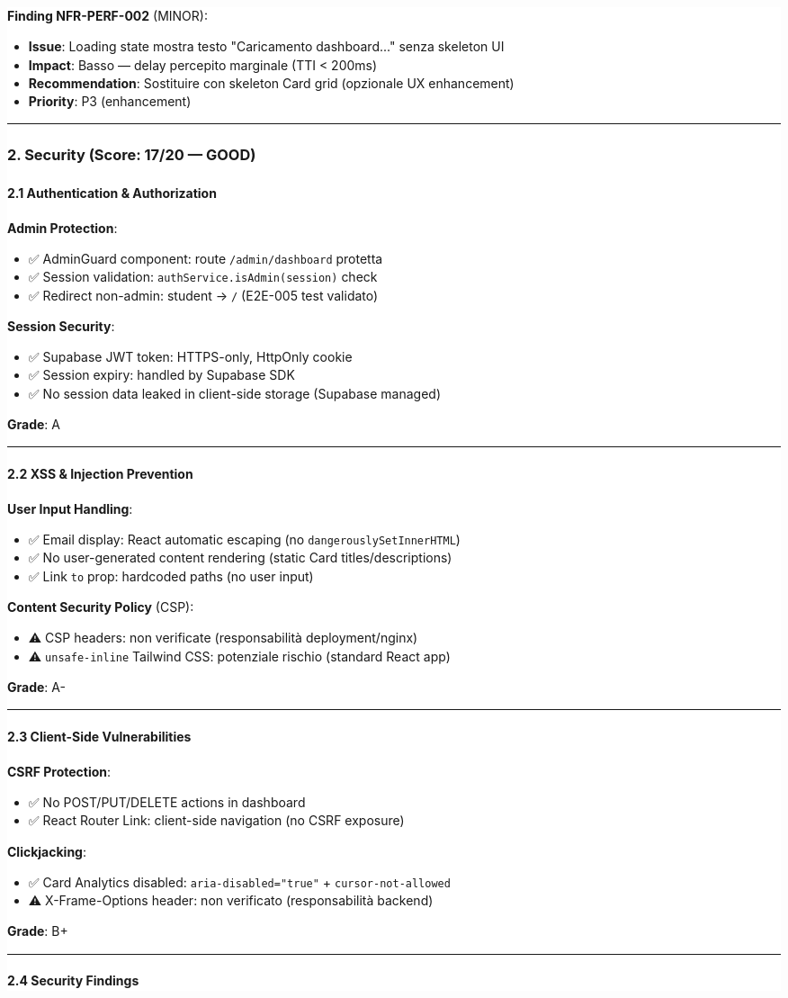 **Finding NFR-PERF-002** (MINOR):
- **Issue**: Loading state mostra testo "Caricamento dashboard..." senza skeleton UI
- **Impact**: Basso — delay percepito marginale (TTI < 200ms)
- **Recommendation**: Sostituire con skeleton Card grid (opzionale UX enhancement)
- **Priority**: P3 (enhancement)

---

### 2. Security (Score: 17/20 — GOOD)

#### 2.1 Authentication & Authorization

**Admin Protection**:
- ✅ AdminGuard component: route `/admin/dashboard` protetta
- ✅ Session validation: `authService.isAdmin(session)` check
- ✅ Redirect non-admin: student → `/` (E2E-005 test validato)

**Session Security**:
- ✅ Supabase JWT token: HTTPS-only, HttpOnly cookie
- ✅ Session expiry: handled by Supabase SDK
- ✅ No session data leaked in client-side storage (Supabase managed)

**Grade**: A

---

#### 2.2 XSS & Injection Prevention

**User Input Handling**:
- ✅ Email display: React automatic escaping (no `dangerouslySetInnerHTML`)
- ✅ No user-generated content rendering (static Card titles/descriptions)
- ✅ Link `to` prop: hardcoded paths (no user input)

**Content Security Policy** (CSP):
- ⚠️ CSP headers: non verificate (responsabilità deployment/nginx)
- ⚠️ `unsafe-inline` Tailwind CSS: potenziale rischio (standard React app)

**Grade**: A-

---

#### 2.3 Client-Side Vulnerabilities

**CSRF Protection**:
- ✅ No POST/PUT/DELETE actions in dashboard
- ✅ React Router Link: client-side navigation (no CSRF exposure)

**Clickjacking**:
- ✅ Card Analytics disabled: `aria-disabled="true"` + `cursor-not-allowed`
- ⚠️ X-Frame-Options header: non verificato (responsabilità backend)

**Grade**: B+

---

#### 2.4 Security Findings
